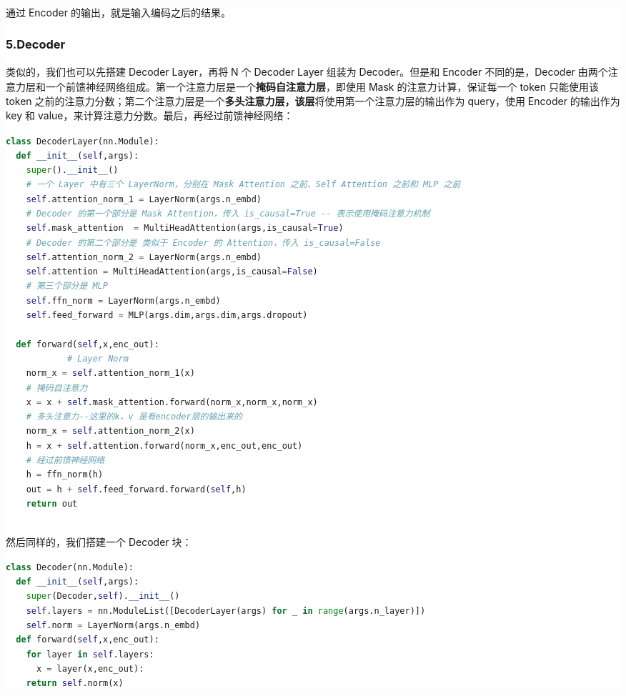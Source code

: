 通过 Encoder 的输出，就是输入编码之后的结果。

### 5.Decoder

类似的，我们也可以先搭建 Decoder Layer，再将 N 个 Decoder Layer 组装为 Decoder。但是和 Encoder 不同的是，Decoder 由两个注意力层和一个前馈神经网络组成。第一个注意力层是一个**掩码自注意力层**，即使用 Mask 的注意力计算，保证每一个 token 只能使用该 token 之前的注意力分数；第二个注意力层是一个**多头注意力层，该层**将使用第一个注意力层的输出作为 query，使用 Encoder 的输出作为 key 和 value，来计算注意力分数。最后，再经过前馈神经网络：

```python
class DecoderLayer(nn.Module):
  def __init__(self,args):
    super().__init__()
    # 一个 Layer 中有三个 LayerNorm，分别在 Mask Attention 之前、Self Attention 之前和 MLP 之前
    self.attention_norm_1 = LayerNorm(args.n_embd)
    # Decoder 的第一个部分是 Mask Attention，传入 is_causal=True -- 表示使用掩码注意力机制
    self.mask_attention  = MultiHeadAttention(args,is_causal=True)
    # Decoder 的第二个部分是 类似于 Encoder 的 Attention，传入 is_causal=False
    self.attention_norm_2 = LayerNorm(args.n_embd)
    self.attention = MultiHeadAttention(args,is_causal=False)
    # 第三个部分是 MLP
    self.ffn_norm = LayerNorm(args.n_embd)
    self.feed_forward = MLP(args.dim,args.dim,args.dropout)
    
  def forward(self,x,enc_out):
            # Layer Norm
    norm_x = self.attention_norm_1(x)
    # 掩码自注意力
    x = x + self.mask_attention.forward(norm_x,norm_x,norm_x)
    # 多头注意力--这里的k，v 是有encoder层的输出来的
    norm_x = self.attention_norm_2(x)
    h = x + self.attention.forward(norm_x,enc_out,enc_out)
    # 经过前馈神经网络
    h = ffn_norm(h)
    out = h + self.feed_forward.forward(self,h)
    return out
    

```

然后同样的，我们搭建一个 Decoder 块：

```python
class Decoder(nn.Module):
  def __init__(self,args):
    super(Decoder,self).__init__()
    self.layers = nn.ModuleList([DecoderLayer(args) for _ in range(args.n_layer)])
    self.norm = LayerNorm(args.n_embd)
  def forward(self,x,enc_out):
    for layer in self.layers:
      x = layer(x,enc_out):
    return self.norm(x)

```
